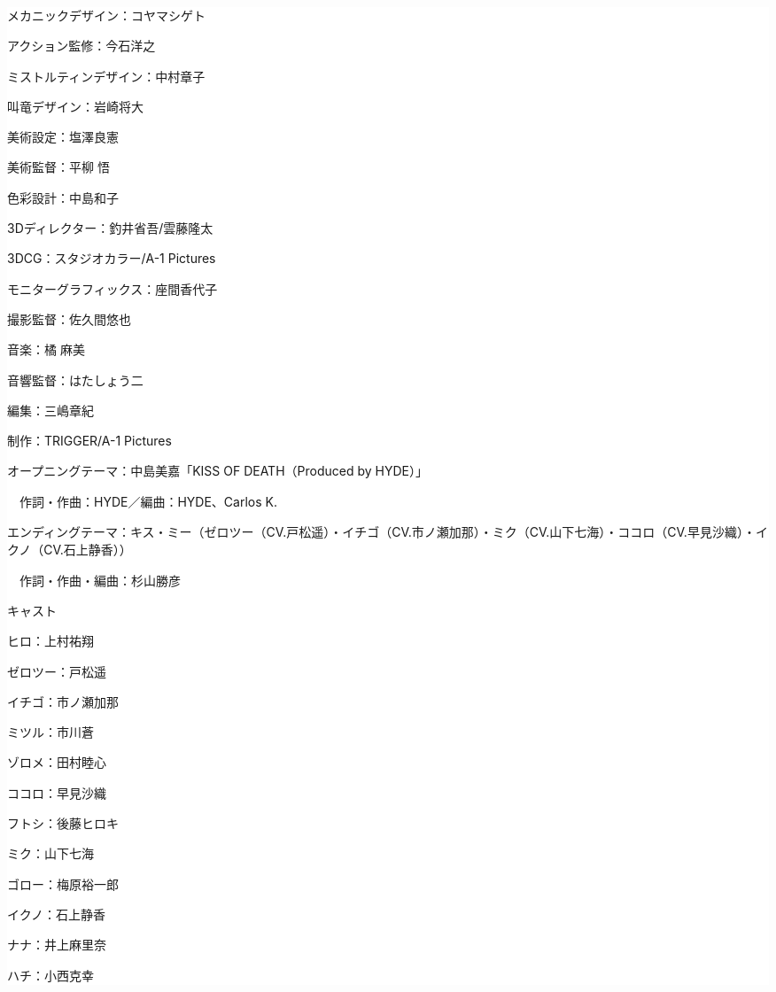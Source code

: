 メカニックデザイン：コヤマシゲト

アクション監修：今石洋之

ミストルティンデザイン：中村章子

叫竜デザイン：岩崎将大

美術設定：塩澤良憲

美術監督：平柳 悟

色彩設計：中島和子

3Dディレクター：釣井省吾/雲藤隆太

3DCG：スタジオカラー/A-1 Pictures

モニターグラフィックス：座間香代子

撮影監督：佐久間悠也

音楽：橘 麻美

音響監督：はたしょう二

編集：三嶋章紀

制作：TRIGGER/A-1 Pictures


オープニングテーマ：中島美嘉「KISS OF DEATH（Produced by HYDE）」

　作詞・作曲：HYDE／編曲：HYDE、Carlos K.

エンディングテーマ：キス・ミー（ゼロツー（CV.戸松遥）・イチゴ（CV.市ノ瀬加那）・ミク（CV.山下七海）・ココロ（CV.早見沙織）・イクノ（CV.石上静香））

　作詞・作曲・編曲：杉山勝彦


キャスト

ヒロ：上村祐翔

ゼロツー：戸松遥

イチゴ：市ノ瀬加那

ミツル：市川蒼

ゾロメ：田村睦心

ココロ：早見沙織

フトシ：後藤ヒロキ

ミク：山下七海

ゴロー：梅原裕一郎

イクノ：石上静香

ナナ：井上麻里奈 

ハチ：小西克幸 
